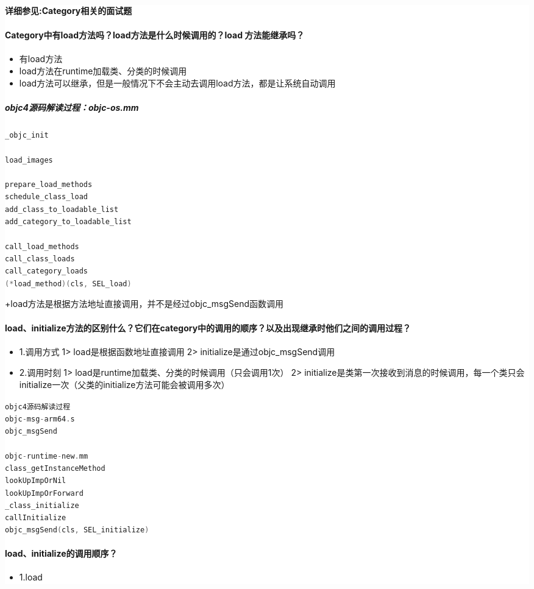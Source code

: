**详细参见:Category相关的面试题**

#### Category中有load方法吗？load方法是什么时候调用的？load 方法能继承吗？

* 有load方法
* load方法在runtime加载类、分类的时候调用
* load方法可以继承，但是一般情况下不会主动去调用load方法，都是让系统自动调用

##### objc4源码解读过程：objc-os.mm

```c
_objc_init

load_images

prepare_load_methods
schedule_class_load
add_class_to_loadable_list
add_category_to_loadable_list

call_load_methods
call_class_loads
call_category_loads
(*load_method)(cls, SEL_load)
```
+load方法是根据方法地址直接调用，并不是经过objc_msgSend函数调用


#### load、initialize方法的区别什么？它们在category中的调用的顺序？以及出现继承时他们之间的调用过程？

* 1.调用方式
1> load是根据函数地址直接调用
2> initialize是通过objc_msgSend调用

* 2.调用时刻
1> load是runtime加载类、分类的时候调用（只会调用1次）
2> initialize是类第一次接收到消息的时候调用，每一个类只会initialize一次（父类的initialize方法可能会被调用多次）



```c
objc4源码解读过程
objc-msg-arm64.s
objc_msgSend

objc-runtime-new.mm
class_getInstanceMethod
lookUpImpOrNil
lookUpImpOrForward
_class_initialize
callInitialize
objc_msgSend(cls, SEL_initialize)

```
#### load、initialize的调用顺序？
* 1.load
